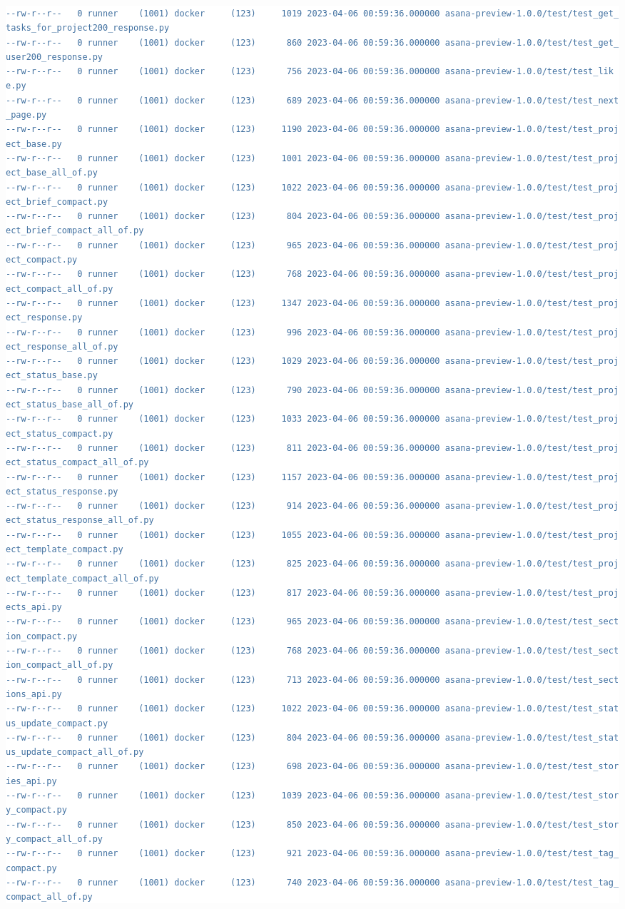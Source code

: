 ```diff
--rw-r--r--   0 runner    (1001) docker     (123)     1019 2023-04-06 00:59:36.000000 asana-preview-1.0.0/test/test_get_tasks_for_project200_response.py
--rw-r--r--   0 runner    (1001) docker     (123)      860 2023-04-06 00:59:36.000000 asana-preview-1.0.0/test/test_get_user200_response.py
--rw-r--r--   0 runner    (1001) docker     (123)      756 2023-04-06 00:59:36.000000 asana-preview-1.0.0/test/test_like.py
--rw-r--r--   0 runner    (1001) docker     (123)      689 2023-04-06 00:59:36.000000 asana-preview-1.0.0/test/test_next_page.py
--rw-r--r--   0 runner    (1001) docker     (123)     1190 2023-04-06 00:59:36.000000 asana-preview-1.0.0/test/test_project_base.py
--rw-r--r--   0 runner    (1001) docker     (123)     1001 2023-04-06 00:59:36.000000 asana-preview-1.0.0/test/test_project_base_all_of.py
--rw-r--r--   0 runner    (1001) docker     (123)     1022 2023-04-06 00:59:36.000000 asana-preview-1.0.0/test/test_project_brief_compact.py
--rw-r--r--   0 runner    (1001) docker     (123)      804 2023-04-06 00:59:36.000000 asana-preview-1.0.0/test/test_project_brief_compact_all_of.py
--rw-r--r--   0 runner    (1001) docker     (123)      965 2023-04-06 00:59:36.000000 asana-preview-1.0.0/test/test_project_compact.py
--rw-r--r--   0 runner    (1001) docker     (123)      768 2023-04-06 00:59:36.000000 asana-preview-1.0.0/test/test_project_compact_all_of.py
--rw-r--r--   0 runner    (1001) docker     (123)     1347 2023-04-06 00:59:36.000000 asana-preview-1.0.0/test/test_project_response.py
--rw-r--r--   0 runner    (1001) docker     (123)      996 2023-04-06 00:59:36.000000 asana-preview-1.0.0/test/test_project_response_all_of.py
--rw-r--r--   0 runner    (1001) docker     (123)     1029 2023-04-06 00:59:36.000000 asana-preview-1.0.0/test/test_project_status_base.py
--rw-r--r--   0 runner    (1001) docker     (123)      790 2023-04-06 00:59:36.000000 asana-preview-1.0.0/test/test_project_status_base_all_of.py
--rw-r--r--   0 runner    (1001) docker     (123)     1033 2023-04-06 00:59:36.000000 asana-preview-1.0.0/test/test_project_status_compact.py
--rw-r--r--   0 runner    (1001) docker     (123)      811 2023-04-06 00:59:36.000000 asana-preview-1.0.0/test/test_project_status_compact_all_of.py
--rw-r--r--   0 runner    (1001) docker     (123)     1157 2023-04-06 00:59:36.000000 asana-preview-1.0.0/test/test_project_status_response.py
--rw-r--r--   0 runner    (1001) docker     (123)      914 2023-04-06 00:59:36.000000 asana-preview-1.0.0/test/test_project_status_response_all_of.py
--rw-r--r--   0 runner    (1001) docker     (123)     1055 2023-04-06 00:59:36.000000 asana-preview-1.0.0/test/test_project_template_compact.py
--rw-r--r--   0 runner    (1001) docker     (123)      825 2023-04-06 00:59:36.000000 asana-preview-1.0.0/test/test_project_template_compact_all_of.py
--rw-r--r--   0 runner    (1001) docker     (123)      817 2023-04-06 00:59:36.000000 asana-preview-1.0.0/test/test_projects_api.py
--rw-r--r--   0 runner    (1001) docker     (123)      965 2023-04-06 00:59:36.000000 asana-preview-1.0.0/test/test_section_compact.py
--rw-r--r--   0 runner    (1001) docker     (123)      768 2023-04-06 00:59:36.000000 asana-preview-1.0.0/test/test_section_compact_all_of.py
--rw-r--r--   0 runner    (1001) docker     (123)      713 2023-04-06 00:59:36.000000 asana-preview-1.0.0/test/test_sections_api.py
--rw-r--r--   0 runner    (1001) docker     (123)     1022 2023-04-06 00:59:36.000000 asana-preview-1.0.0/test/test_status_update_compact.py
--rw-r--r--   0 runner    (1001) docker     (123)      804 2023-04-06 00:59:36.000000 asana-preview-1.0.0/test/test_status_update_compact_all_of.py
--rw-r--r--   0 runner    (1001) docker     (123)      698 2023-04-06 00:59:36.000000 asana-preview-1.0.0/test/test_stories_api.py
--rw-r--r--   0 runner    (1001) docker     (123)     1039 2023-04-06 00:59:36.000000 asana-preview-1.0.0/test/test_story_compact.py
--rw-r--r--   0 runner    (1001) docker     (123)      850 2023-04-06 00:59:36.000000 asana-preview-1.0.0/test/test_story_compact_all_of.py
--rw-r--r--   0 runner    (1001) docker     (123)      921 2023-04-06 00:59:36.000000 asana-preview-1.0.0/test/test_tag_compact.py
--rw-r--r--   0 runner    (1001) docker     (123)      740 2023-04-06 00:59:36.000000 asana-preview-1.0.0/test/test_tag_compact_all_of.py
```